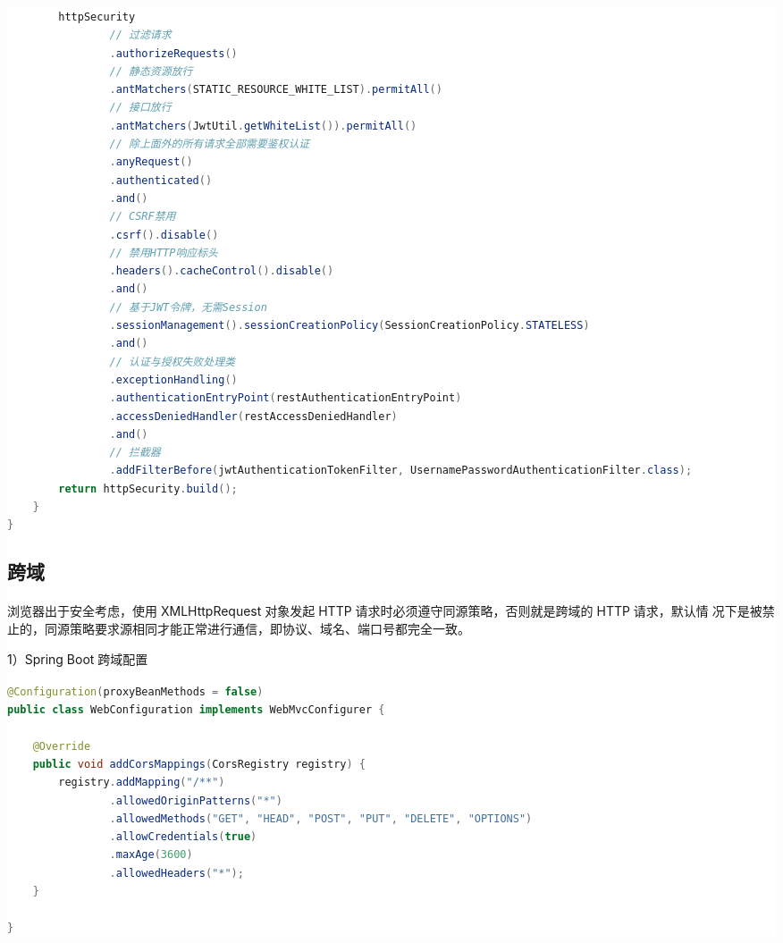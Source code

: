 ```java
        httpSecurity
                // 过滤请求
                .authorizeRequests()
                // 静态资源放行
                .antMatchers(STATIC_RESOURCE_WHITE_LIST).permitAll()
                // 接口放行
                .antMatchers(JwtUtil.getWhiteList()).permitAll()
                // 除上面外的所有请求全部需要鉴权认证
                .anyRequest()
                .authenticated()
                .and()
                // CSRF禁用
                .csrf().disable()
                // 禁用HTTP响应标头
                .headers().cacheControl().disable()
                .and()
                // 基于JWT令牌，无需Session
                .sessionManagement().sessionCreationPolicy(SessionCreationPolicy.STATELESS)
                .and()
                // 认证与授权失败处理类
                .exceptionHandling()
                .authenticationEntryPoint(restAuthenticationEntryPoint)
                .accessDeniedHandler(restAccessDeniedHandler)
                .and()
                // 拦截器
                .addFilterBefore(jwtAuthenticationTokenFilter, UsernamePasswordAuthenticationFilter.class);
        return httpSecurity.build();
    }
}
```

## 跨域

浏览器出于安全考虑，使用 XMLHttpRequest 对象发起 HTTP 请求时必须遵守同源策略，否则就是跨域的 HTTP 请求，默认情
况下是被禁止的，同源策略要求源相同才能正常进行通信，即协议、域名、端口号都完全一致。

1）Spring Boot 跨域配置

```java
@Configuration(proxyBeanMethods = false)
public class WebConfiguration implements WebMvcConfigurer {

    @Override
    public void addCorsMappings(CorsRegistry registry) {
        registry.addMapping("/**")
                .allowedOriginPatterns("*")
                .allowedMethods("GET", "HEAD", "POST", "PUT", "DELETE", "OPTIONS")
                .allowCredentials(true)
                .maxAge(3600)
                .allowedHeaders("*");
    }

}
```
